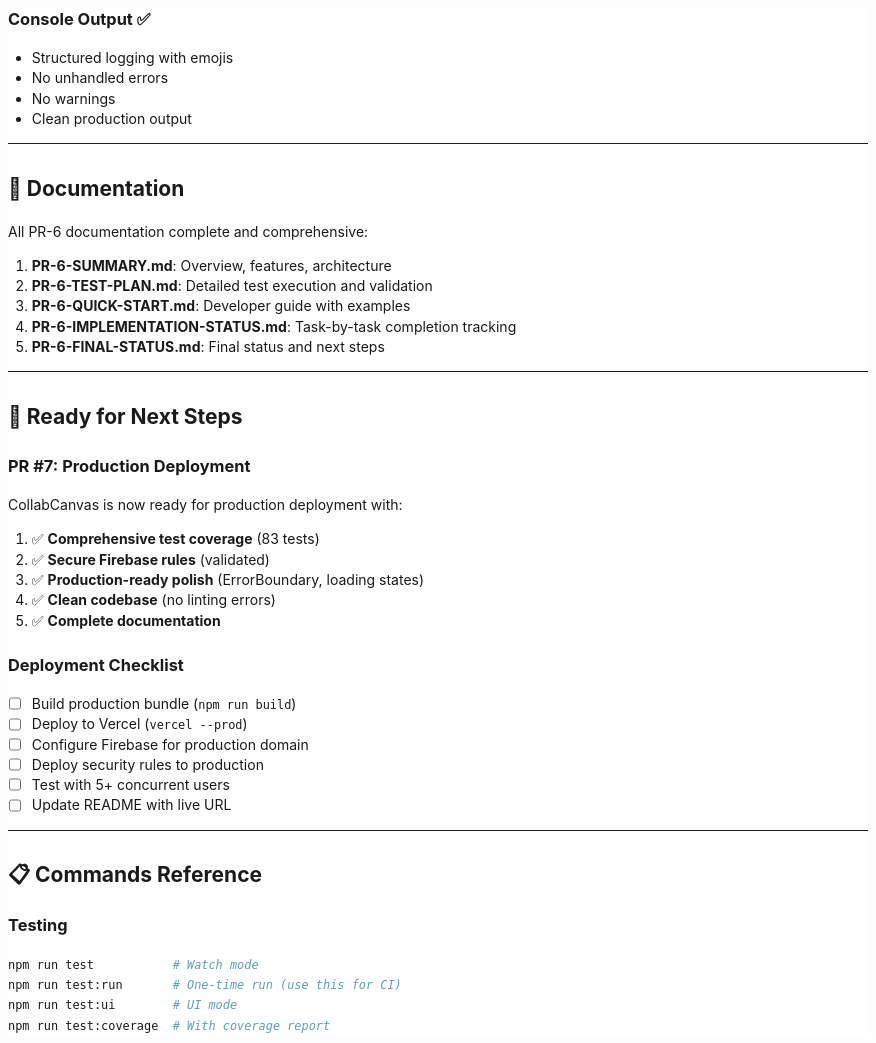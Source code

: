 ### Console Output ✅
- Structured logging with emojis
- No unhandled errors
- No warnings
- Clean production output

---

## 📖 Documentation

All PR-6 documentation complete and comprehensive:

1. **PR-6-SUMMARY.md**: Overview, features, architecture
2. **PR-6-TEST-PLAN.md**: Detailed test execution and validation
3. **PR-6-QUICK-START.md**: Developer guide with examples
4. **PR-6-IMPLEMENTATION-STATUS.md**: Task-by-task completion tracking
5. **PR-6-FINAL-STATUS.md**: Final status and next steps

---

## 🚀 Ready for Next Steps

### PR #7: Production Deployment

CollabCanvas is now ready for production deployment with:

1. ✅ **Comprehensive test coverage** (83 tests)
2. ✅ **Secure Firebase rules** (validated)
3. ✅ **Production-ready polish** (ErrorBoundary, loading states)
4. ✅ **Clean codebase** (no linting errors)
5. ✅ **Complete documentation**

### Deployment Checklist

- [ ] Build production bundle (`npm run build`)
- [ ] Deploy to Vercel (`vercel --prod`)
- [ ] Configure Firebase for production domain
- [ ] Deploy security rules to production
- [ ] Test with 5+ concurrent users
- [ ] Update README with live URL

---

## 📋 Commands Reference

### Testing
```bash
npm run test           # Watch mode
npm run test:run       # One-time run (use this for CI)
npm run test:ui        # UI mode
npm run test:coverage  # With coverage report
```
